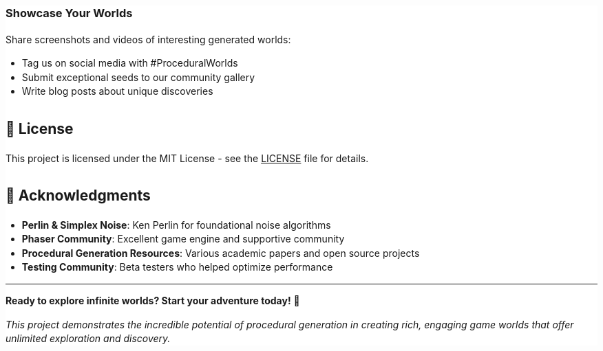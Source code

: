 ### Showcase Your Worlds
Share screenshots and videos of interesting generated worlds:
- Tag us on social media with #ProceduralWorlds
- Submit exceptional seeds to our community gallery
- Write blog posts about unique discoveries

## 📄 License

This project is licensed under the MIT License - see the [LICENSE](LICENSE) file for details.

## 🙏 Acknowledgments

- **Perlin & Simplex Noise**: Ken Perlin for foundational noise algorithms
- **Phaser Community**: Excellent game engine and supportive community
- **Procedural Generation Resources**: Various academic papers and open source projects
- **Testing Community**: Beta testers who helped optimize performance

---

**Ready to explore infinite worlds? Start your adventure today!** 🚀

*This project demonstrates the incredible potential of procedural generation in creating rich, engaging game worlds that offer unlimited exploration and discovery.*
